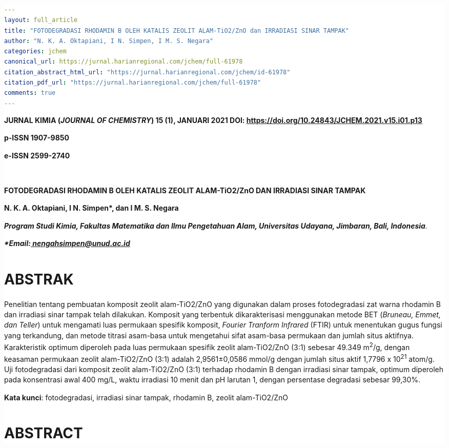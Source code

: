 ```yaml
---
layout: full_article
title: "FOTODEGRADASI RHODAMIN B OLEH KATALIS ZEOLIT ALAM-TiO2/ZnO dan IRRADIASI SINAR TAMPAK"
author: "N. K. A. Oktapiani, I N. Simpen, I M. S. Negara"
categories: jchem
canonical_url: https://jurnal.harianregional.com/jchem/full-61978 
citation_abstract_html_url: "https://jurnal.harianregional.com/jchem/id-61978"
citation_pdf_url: "https://jurnal.harianregional.com/jchem/full-61978"  
comments: true
---
```


<p><span class="font4" style="font-weight:bold;">JURNAL KIMIA (</span><span class="font4" style="font-weight:bold;font-style:italic;">JOURNAL OF CHEMISTRY</span><span class="font4" style="font-weight:bold;">) 15 (1), JANUARI 2021 DOI: </span><a href="https://doi.org/10.24843/JCHEM.2021.v15.i01.p13"><span class="font4" style="font-weight:bold;">https://doi.org/10.24843/JCHEM.2021.v15.i01.p13</span></a></p>
<div>
<p><span class="font4" style="font-weight:bold;">p-ISSN 1907-9850</span></p>
<p><span class="font4" style="font-weight:bold;">e-ISSN 2599-2740</span></p>
</div><br clear="all">
<p><span class="font5" style="font-weight:bold;">FOTODEGRADASI RHODAMIN B OLEH KATALIS ZEOLIT ALAM-TiO</span><span class="font2" style="font-weight:bold;">2</span><span class="font5" style="font-weight:bold;">/ZnO DAN IRRADIASI SINAR TAMPAK</span></p>
<p><span class="font5" style="font-weight:bold;">N. K. A. Oktapiani, I N. Simpen*, dan I M. S. Negara</span></p>
<p><span class="font4" style="font-weight:bold;font-style:italic;">Program Studi Kimia, Fakultas Matematika dan Ilmu Pengetahuan Alam, Universitas Udayana, Jimbaran, Bali, Indonesia</span><span class="font4" style="font-style:italic;">.</span></p>
<p><span class="font4" style="font-weight:bold;font-style:italic;">*Email:</span><a href="mailto:nengahsimpen@unud.ac.id"><span class="font4" style="font-weight:bold;font-style:italic;"> nengahsimpen@unud.ac.id</span></a></p><a name="caption1"></a>
<h1><a name="bookmark0"></a><span class="font5" style="font-weight:bold;"><a name="bookmark1"></a>ABSTRAK</span></h1>
<p><span class="font4">Penelitian tentang pembuatan komposit zeolit alam-TiO</span><span class="font2">2</span><span class="font4">/ZnO yang digunakan dalam proses fotodegradasi zat warna rhodamin B dan irradiasi sinar tampak telah dilakukan. Komposit yang terbentuk dikarakterisasi menggunakan metode BET (</span><span class="font4" style="font-style:italic;">Bruneau, Emmet, dan Teller</span><span class="font4">) untuk mengamati luas permukaan spesifik komposit, </span><span class="font4" style="font-style:italic;">Fourier Tranform Infrared</span><span class="font4"> (FTIR) untuk menentukan gugus fungsi yang terkandung, dan metode titrasi asam-basa untuk mengetahui sifat asam-basa permukaan dan jumlah situs aktifnya. Karakteristik optimum diperoleh pada luas permukaan spesifik zeolit alam-TiO</span><span class="font2">2</span><span class="font4">/ZnO (3:1) sebesar 49.349 m<sup>2</sup>/g, dengan keasaman permukaan zeolit alam-TiO</span><span class="font2">2</span><span class="font4">/ZnO (3:1) adalah 2,9561±0,0586 mmol/g dengan jumlah situs aktif 1,7796 x 10<sup>21</sup> atom/g. Uji fotodegradasi dari komposit zeolit alam-TiO</span><span class="font2">2</span><span class="font4">/ZnO (3:1) terhadap rhodamin B dengan irradiasi sinar tampak, optimum diperoleh pada konsentrasi awal 400 mg/L, waktu irradiasi 10 menit dan pH larutan 1, dengan persentase degradasi sebesar 99,30%.</span></p>
<p><span class="font4" style="font-weight:bold;">Kata kunci</span><span class="font4">: fotodegradasi, irradiasi sinar tampak, rhodamin B, zeolit alam-TiO</span><span class="font2">2</span><span class="font4">/ZnO</span></p>
<h1><a name="bookmark2"></a><span class="font5" style="font-weight:bold;"><a name="bookmark3"></a>ABSTRACT</span></h1>